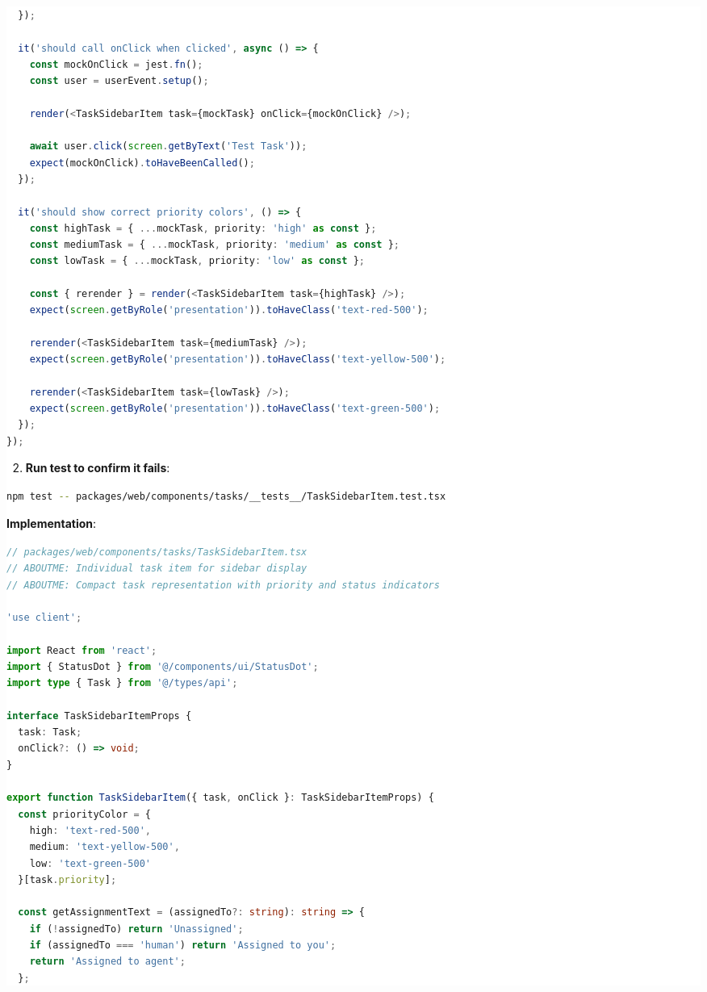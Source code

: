 ```typescript
  });

  it('should call onClick when clicked', async () => {
    const mockOnClick = jest.fn();
    const user = userEvent.setup();

    render(<TaskSidebarItem task={mockTask} onClick={mockOnClick} />);
    
    await user.click(screen.getByText('Test Task'));
    expect(mockOnClick).toHaveBeenCalled();
  });

  it('should show correct priority colors', () => {
    const highTask = { ...mockTask, priority: 'high' as const };
    const mediumTask = { ...mockTask, priority: 'medium' as const };
    const lowTask = { ...mockTask, priority: 'low' as const };

    const { rerender } = render(<TaskSidebarItem task={highTask} />);
    expect(screen.getByRole('presentation')).toHaveClass('text-red-500');

    rerender(<TaskSidebarItem task={mediumTask} />);
    expect(screen.getByRole('presentation')).toHaveClass('text-yellow-500');

    rerender(<TaskSidebarItem task={lowTask} />);
    expect(screen.getByRole('presentation')).toHaveClass('text-green-500');
  });
});
```

2. **Run test to confirm it fails**:
```bash
npm test -- packages/web/components/tasks/__tests__/TaskSidebarItem.test.tsx
```

**Implementation**:
```typescript
// packages/web/components/tasks/TaskSidebarItem.tsx
// ABOUTME: Individual task item for sidebar display
// ABOUTME: Compact task representation with priority and status indicators

'use client';

import React from 'react';
import { StatusDot } from '@/components/ui/StatusDot';
import type { Task } from '@/types/api';

interface TaskSidebarItemProps {
  task: Task;
  onClick?: () => void;
}

export function TaskSidebarItem({ task, onClick }: TaskSidebarItemProps) {
  const priorityColor = {
    high: 'text-red-500',
    medium: 'text-yellow-500', 
    low: 'text-green-500'
  }[task.priority];

  const getAssignmentText = (assignedTo?: string): string => {
    if (!assignedTo) return 'Unassigned';
    if (assignedTo === 'human') return 'Assigned to you';
    return 'Assigned to agent';
  };

```